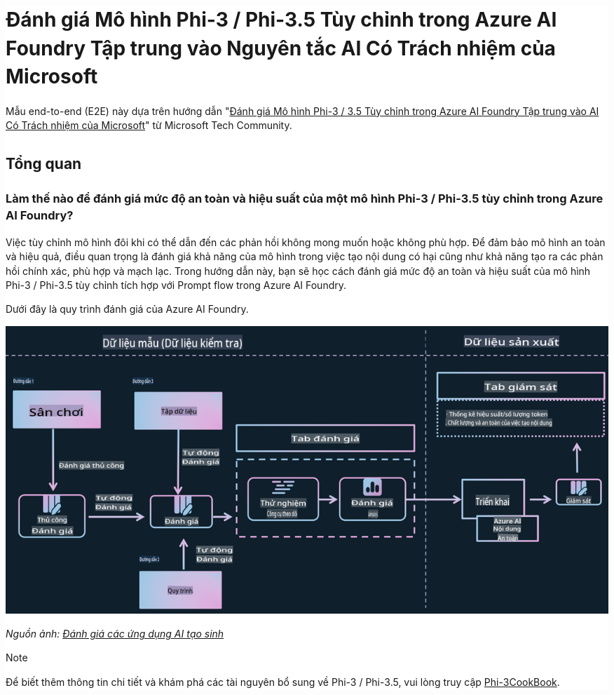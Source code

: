 # Đánh giá Mô hình Phi-3 / Phi-3.5 Tùy chỉnh trong Azure AI Foundry Tập trung vào Nguyên tắc AI Có Trách nhiệm của Microsoft

Mẫu end-to-end (E2E) này dựa trên hướng dẫn "[Đánh giá Mô hình Phi-3 / 3.5 Tùy chỉnh trong Azure AI Foundry Tập trung vào AI Có Trách nhiệm của Microsoft](https://techcommunity.microsoft.com/t5/educator-developer-blog/evaluate-fine-tuned-phi-3-3-5-models-in-azure-ai-studio-focusing/ba-p/4227850?WT.mc_id=aiml-137032-kinfeylo)" từ Microsoft Tech Community.

## Tổng quan

### Làm thế nào để đánh giá mức độ an toàn và hiệu suất của một mô hình Phi-3 / Phi-3.5 tùy chỉnh trong Azure AI Foundry?

Việc tùy chỉnh mô hình đôi khi có thể dẫn đến các phản hồi không mong muốn hoặc không phù hợp. Để đảm bảo mô hình an toàn và hiệu quả, điều quan trọng là đánh giá khả năng của mô hình trong việc tạo nội dung có hại cũng như khả năng tạo ra các phản hồi chính xác, phù hợp và mạch lạc. Trong hướng dẫn này, bạn sẽ học cách đánh giá mức độ an toàn và hiệu suất của mô hình Phi-3 / Phi-3.5 tùy chỉnh tích hợp với Prompt flow trong Azure AI Foundry.

Dưới đây là quy trình đánh giá của Azure AI Foundry.

![Kiến trúc của hướng dẫn.](../../../../../../translated_images/architecture.99df2035c1c1a82e7f7d3aa3368e5940e46d27d35abd498166e55094298fce81.vi.png)

*Nguồn ảnh: [Đánh giá các ứng dụng AI tạo sinh](https://learn.microsoft.com/azure/ai-studio/concepts/evaluation-approach-gen-ai?wt.mc_id%3Dstudentamb_279723)*

> [!NOTE]
>
> Để biết thêm thông tin chi tiết và khám phá các tài nguyên bổ sung về Phi-3 / Phi-3.5, vui lòng truy cập [Phi-3CookBook](https://github.com/microsoft/Phi-3CookBook?wt.mc_id=studentamb_279723).
